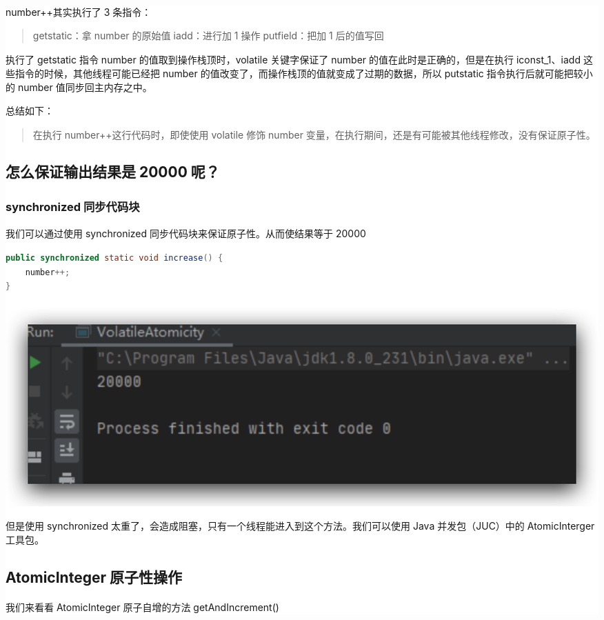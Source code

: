 number++其实执行了 3 条指令：

> getstatic：拿 number 的原始值 iadd：进行加 1 操作 putfield：把加 1 后的值写回

执行了 getstatic 指令 number 的值取到操作栈顶时，volatile 关键字保证了 number 的值在此时是正确的，但是在执行 iconst_1、iadd 这些指令的时候，其他线程可能已经把 number 的值改变了，而操作栈顶的值就变成了过期的数据，所以 putstatic 指令执行后就可能把较小的 number 值同步回主内存之中。

总结如下：

> 在执行 number++这行代码时，即使使用 volatile 修饰 number 变量，在执行期间，还是有可能被其他线程修改，没有保证原子性。

## 怎么保证输出结果是 20000 呢？

### synchronized 同步代码块

我们可以通过使用 synchronized 同步代码块来保证原子性。从而使结果等于 20000

```java
public synchronized static void increase() {
    number++;
}
```

![](img/mk-2021-04-21-23-25-15.png)

但是使用 synchronized 太重了，会造成阻塞，只有一个线程能进入到这个方法。我们可以使用 Java 并发包（JUC）中的 AtomicInterger 工具包。

## AtomicInteger 原子性操作

我们来看看 AtomicInteger 原子自增的方法 getAndIncrement()
